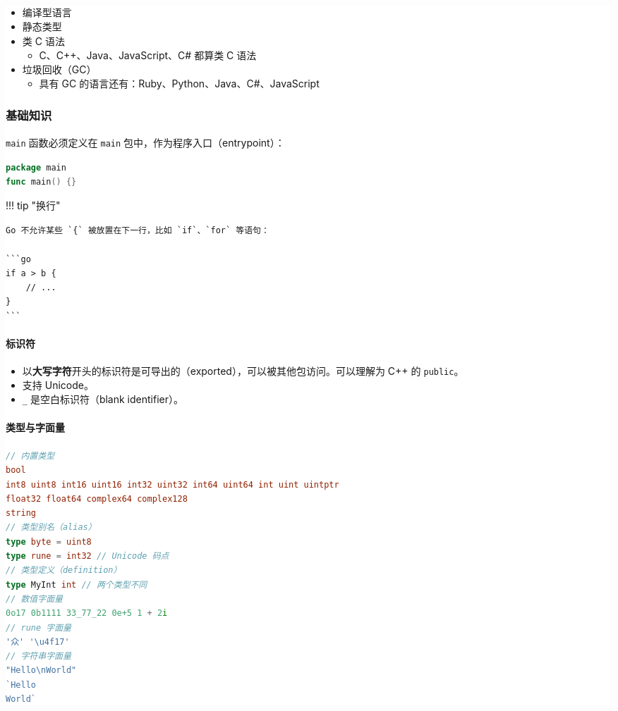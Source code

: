 - 编译型语言
- 静态类型
- 类 C 语法
    - C、C++、Java、JavaScript、C# 都算类 C 语法
- 垃圾回收（GC）
    - 具有 GC 的语言还有：Ruby、Python、Java、C#、JavaScript

### 基础知识

`main` 函数必须定义在 `main` 包中，作为程序入口（entrypoint）：

```go
package main
func main() {}
```

!!! tip "换行"

    Go 不允许某些 `{` 被放置在下一行，比如 `if`、`for` 等语句：

    ```go
    if a > b {
        // ...
    }
    ```

#### 标识符

- 以**大写字符**开头的标识符是可导出的（exported），可以被其他包访问。可以理解为 C++ 的 `public`。
- 支持 Unicode。
- `_` 是空白标识符（blank identifier）。

#### 类型与字面量

```go
// 内置类型
bool
int8 uint8 int16 uint16 int32 uint32 int64 uint64 int uint uintptr
float32 float64 complex64 complex128
string
// 类型别名（alias）
type byte = uint8
type rune = int32 // Unicode 码点
// 类型定义（definition）
type MyInt int // 两个类型不同
// 数值字面量
0o17 0b1111 33_77_22 0e+5 1 + 2i
// rune 字面量
'众' '\u4f17'
// 字符串字面量
"Hello\nWorld"
`Hello
World`
```
